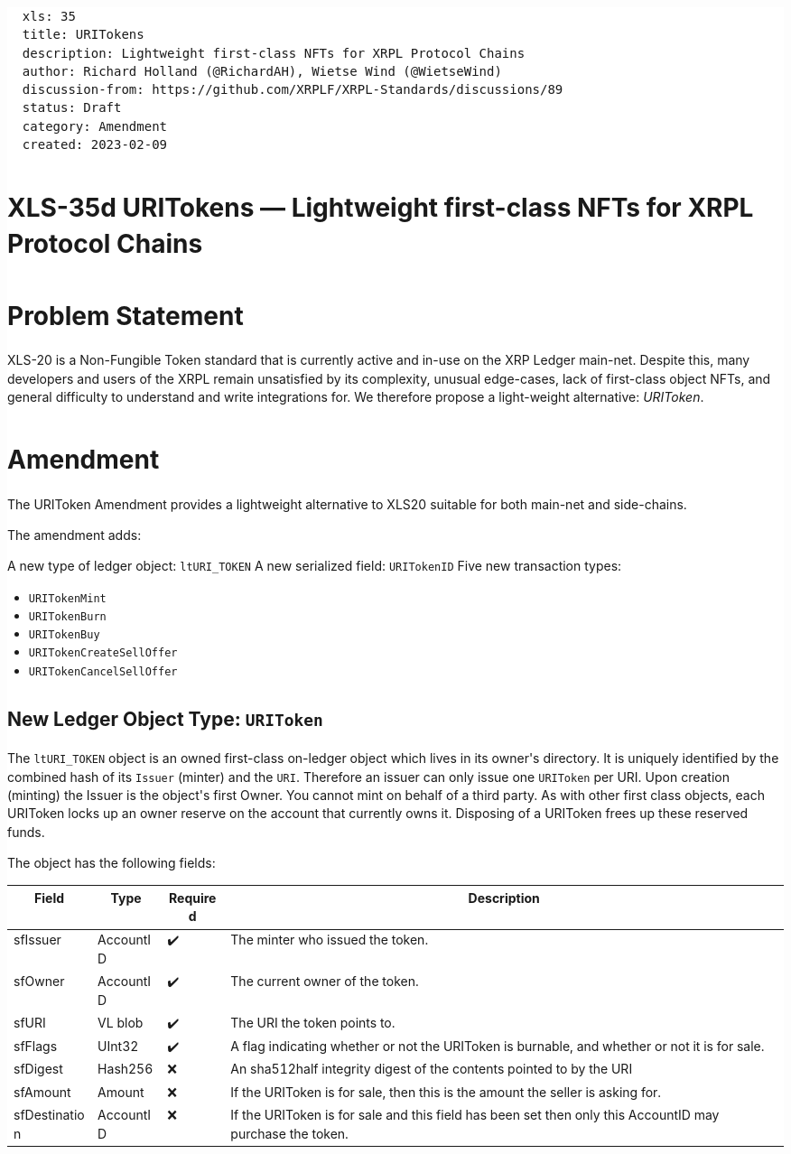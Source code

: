 <pre>
  xls: 35
  title: URITokens
  description: Lightweight first-class NFTs for XRPL Protocol Chains
  author: Richard Holland (@RichardAH), Wietse Wind (@WietseWind)
  discussion-from: https://github.com/XRPLF/XRPL-Standards/discussions/89
  status: Draft
  category: Amendment
  created: 2023-02-09
</pre>

# XLS-35d URITokens — Lightweight first-class NFTs for XRPL Protocol Chains

# Problem Statement

XLS-20 is a Non-Fungible Token standard that is currently active and in-use on the XRP Ledger main-net. Despite this, many developers and users of the XRPL remain unsatisfied by its complexity, unusual edge-cases, lack of first-class object NFTs, and general difficulty to understand and write integrations for. We therefore propose a light-weight alternative: _URIToken_.

# Amendment

The URIToken Amendment provides a lightweight alternative to XLS20 suitable for both main-net and side-chains.

The amendment adds:

A new type of ledger object: `ltURI_TOKEN`
A new serialized field: `URITokenID`
Five new transaction types:

- `URITokenMint`
- `URITokenBurn`
- `URITokenBuy`
- `URITokenCreateSellOffer`
- `URITokenCancelSellOffer`

## New Ledger Object Type: `URIToken`

The `ltURI_TOKEN` object is an owned first-class on-ledger object which lives in its owner's directory. It is uniquely identified by the combined hash of its `Issuer` (minter) and the `URI`. Therefore an issuer can only issue one `URIToken` per URI. Upon creation (minting) the Issuer is the object's first Owner. You cannot mint on behalf of a third party. As with other first class objects, each URIToken locks up an owner reserve on the account that currently owns it. Disposing of a URIToken frees up these reserved funds.

The object has the following fields:

| Field         | Type      | Required | Description                                                                                              |
| ------------- | --------- | -------- | -------------------------------------------------------------------------------------------------------- |
| sfIssuer      | AccountID | ✔️       | The minter who issued the token.                                                                         |
| sfOwner       | AccountID | ✔️       | The current owner of the token.                                                                          |
| sfURI         | VL blob   | ✔️       | The URI the token points to.                                                                             |
| sfFlags       | UInt32    | ✔️       | A flag indicating whether or not the URIToken is burnable, and whether or not it is for sale.            |
| sfDigest      | Hash256   | ❌       | An sha512half integrity digest of the contents pointed to by the URI                                     |
| sfAmount      | Amount    | ❌       | If the URIToken is for sale, then this is the amount the seller is asking for.                           |
| sfDestination | AccountID | ❌       | If the URIToken is for sale and this field has been set then only this AccountID may purchase the token. |
